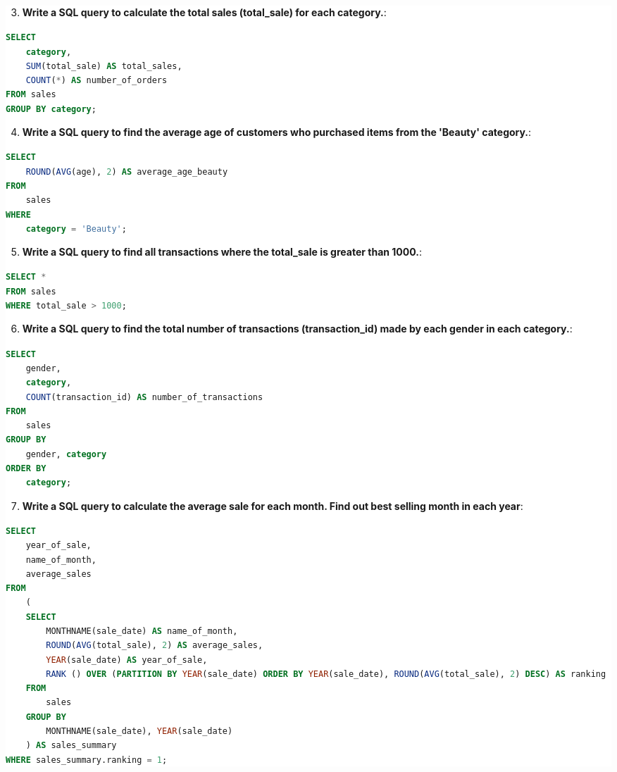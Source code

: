 3. **Write a SQL query to calculate the total sales (total_sale) for each category.**:
```sql
SELECT 
	category, 
	SUM(total_sale) AS total_sales,
    COUNT(*) AS number_of_orders
FROM sales
GROUP BY category;
```

4. **Write a SQL query to find the average age of customers who purchased items from the 'Beauty' category.**:
```sql
SELECT
	ROUND(AVG(age), 2) AS average_age_beauty
FROM
	sales
WHERE
	category = 'Beauty';
```

5. **Write a SQL query to find all transactions where the total_sale is greater than 1000.**:
```sql
SELECT *
FROM sales
WHERE total_sale > 1000;
```

6. **Write a SQL query to find the total number of transactions (transaction_id) made by each gender in each category.**:
```sql
SELECT
	gender,
    category,
    COUNT(transaction_id) AS number_of_transactions
FROM
	sales
GROUP BY
	gender, category
ORDER BY 
	category;
```

7. **Write a SQL query to calculate the average sale for each month. Find out best selling month in each year**:
```sql
SELECT
	year_of_sale,
    name_of_month,
    average_sales
FROM
	(
	SELECT
		MONTHNAME(sale_date) AS name_of_month,
		ROUND(AVG(total_sale), 2) AS average_sales,
		YEAR(sale_date) AS year_of_sale,
		RANK () OVER (PARTITION BY YEAR(sale_date) ORDER BY YEAR(sale_date), ROUND(AVG(total_sale), 2) DESC) AS ranking
	FROM
		sales
	GROUP BY
		MONTHNAME(sale_date), YEAR(sale_date)
	) AS sales_summary
WHERE sales_summary.ranking = 1;
```
